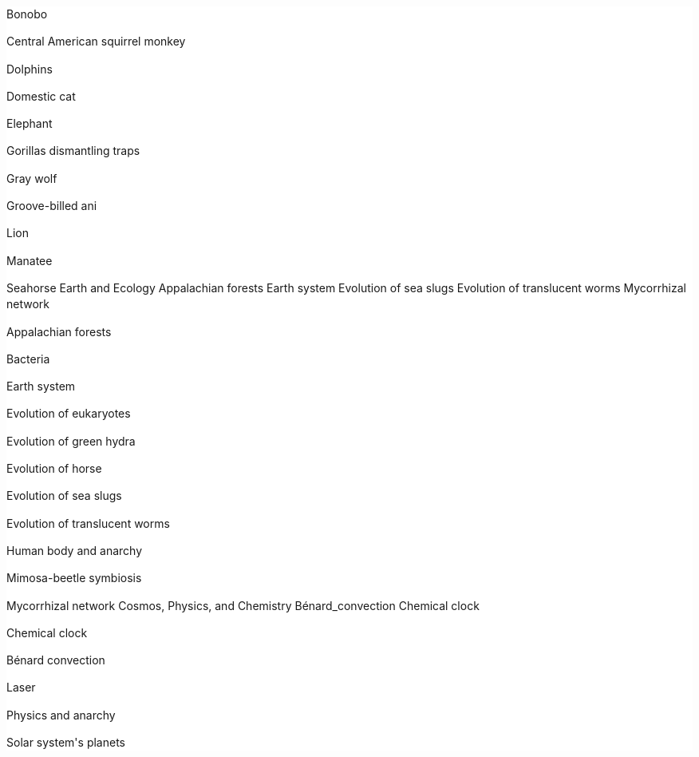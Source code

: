 Bonobo

Central American squirrel monkey

Dolphins

Domestic cat

Elephant

Gorillas dismantling traps

Gray wolf

Groove-billed ani

Lion

Manatee

Seahorse
Earth and Ecology
Appalachian forests
Earth system
Evolution of sea slugs
Evolution of translucent worms
Mycorrhizal network

Appalachian forests

Bacteria

Earth system

Evolution of eukaryotes

Evolution of green hydra

Evolution of horse

Evolution of sea slugs

Evolution of translucent worms

Human body and anarchy

Mimosa-beetle symbiosis

Mycorrhizal network
Cosmos, Physics, and Chemistry
Bénard_convection
Chemical clock

Chemical clock

Bénard convection

Laser

Physics and anarchy

Solar system's planets
